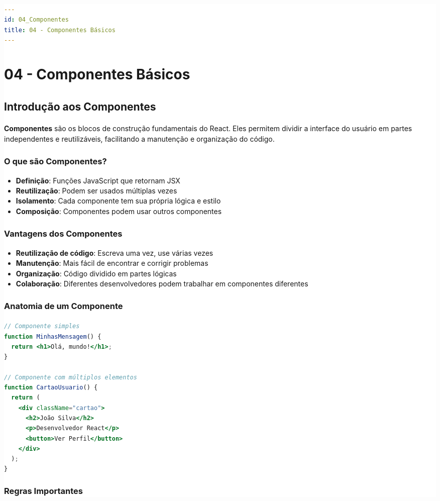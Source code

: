 ```yaml
---
id: 04_Componentes
title: 04 - Componentes Básicos
---
```

# 04 - **Componentes Básicos**

## Introdução aos Componentes

**Componentes** são os blocos de construção fundamentais do React. Eles permitem dividir a interface do usuário em partes independentes e reutilizáveis, facilitando a manutenção e organização do código.

### O que são Componentes?

- **Definição**: Funções JavaScript que retornam JSX
- **Reutilização**: Podem ser usados múltiplas vezes
- **Isolamento**: Cada componente tem sua própria lógica e estilo
- **Composição**: Componentes podem usar outros componentes

### Vantagens dos Componentes

- **Reutilização de código**: Escreva uma vez, use várias vezes
- **Manutenção**: Mais fácil de encontrar e corrigir problemas
- **Organização**: Código dividido em partes lógicas
- **Colaboração**: Diferentes desenvolvedores podem trabalhar em componentes diferentes

### Anatomia de um Componente

```jsx
// Componente simples
function MinhasMensagem() {
  return <h1>Olá, mundo!</h1>;
}

// Componente com múltiplos elementos
function CartaoUsuario() {
  return (
    <div className="cartao">
      <h2>João Silva</h2>
      <p>Desenvolvedor React</p>
      <button>Ver Perfil</button>
    </div>
  );
}
```

### Regras Importantes
